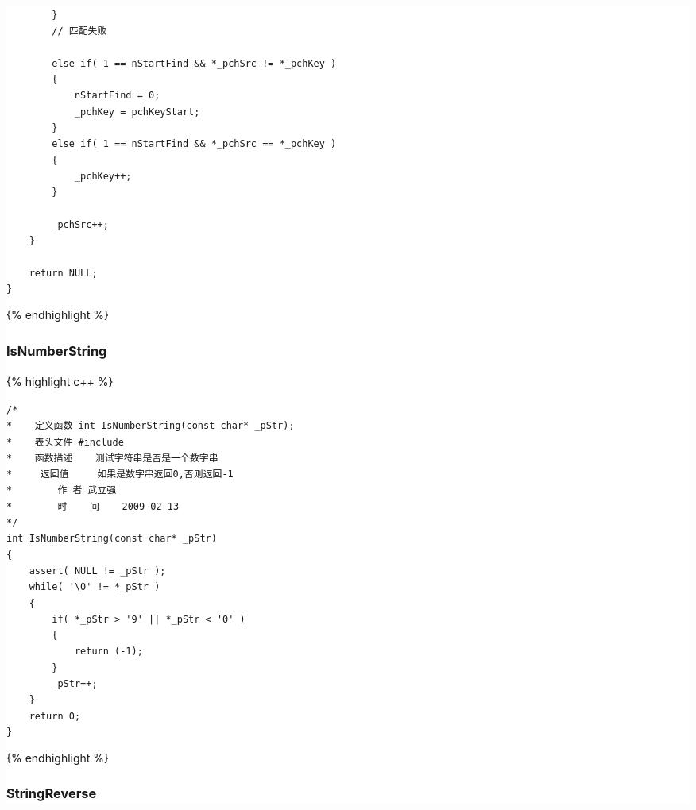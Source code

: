 	        }
	        // 匹配失败

	        else if( 1 == nStartFind && *_pchSrc != *_pchKey )
	        {
	            nStartFind = 0; 
	            _pchKey = pchKeyStart;
	        }
	        else if( 1 == nStartFind && *_pchSrc == *_pchKey )
	        {
	            _pchKey++;
	        }

	        _pchSrc++;
	    }

	    return NULL;
	}


{% endhighlight %}




### IsNumberString 

{% highlight c++ %}

	/*
	*    定义函数 int IsNumberString(const char* _pStr);
	*    表头文件 #include 
	*    函数描述    测试字符串是否是一个数字串
	*     返回值     如果是数字串返回0,否则返回-1
	*        作 者 武立强
	*        时    间    2009-02-13
	*/
	int IsNumberString(const char* _pStr)
	{
	    assert( NULL != _pStr );
	    while( '\0' != *_pStr )
	    {
	        if( *_pStr > '9' || *_pStr < '0' )
	        {
	            return (-1);
	        }
	        _pStr++;
	    }
	    return 0;
	}
	

{% endhighlight %}


### StringReverse 
